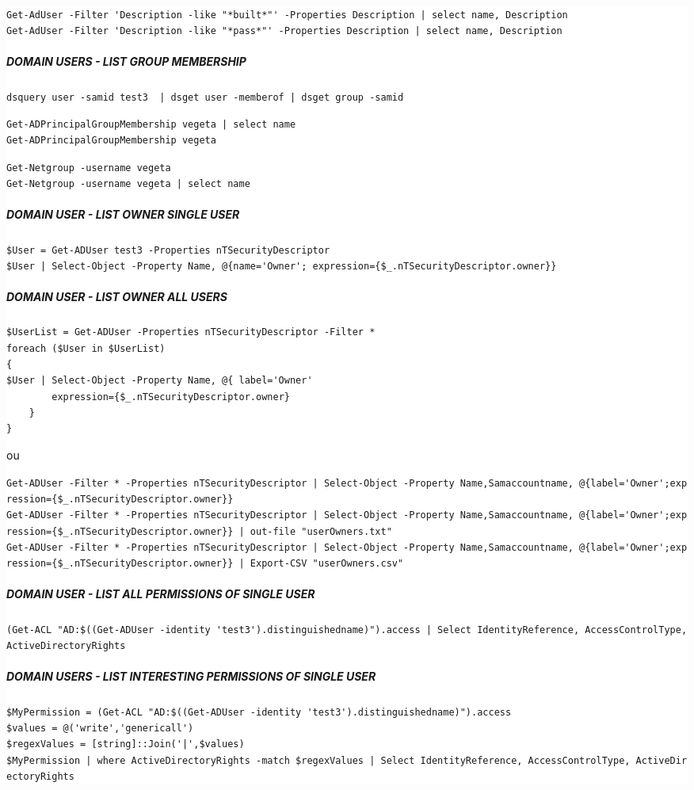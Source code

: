 ```
```
```
Get-AdUser -Filter 'Description -like "*built*"' -Properties Description | select name, Description
Get-AdUser -Filter 'Description -like "*pass*"' -Properties Description | select name, Description
```
##### DOMAIN USERS - LIST GROUP MEMBERSHIP
```
dsquery user -samid test3  | dsget user -memberof | dsget group -samid
```
```
Get-ADPrincipalGroupMembership vegeta | select name
Get-ADPrincipalGroupMembership vegeta 
```
```
Get-Netgroup -username vegeta
Get-Netgroup -username vegeta | select name
```
##### DOMAIN USER - LIST OWNER SINGLE USER
```
$User = Get-ADUser test3 -Properties nTSecurityDescriptor 
$User | Select-Object -Property Name, @{name='Owner'; expression={$_.nTSecurityDescriptor.owner}}
```
##### DOMAIN USER - LIST OWNER ALL USERS
```
$UserList = Get-ADUser -Properties nTSecurityDescriptor -Filter *
foreach ($User in $UserList)
{
$User | Select-Object -Property Name, @{ label='Owner'
        expression={$_.nTSecurityDescriptor.owner}
    }
}
```
ou
```
Get-ADUser -Filter * -Properties nTSecurityDescriptor | Select-Object -Property Name,Samaccountname, @{label='Owner';expression={$_.nTSecurityDescriptor.owner}}
Get-ADUser -Filter * -Properties nTSecurityDescriptor | Select-Object -Property Name,Samaccountname, @{label='Owner';expression={$_.nTSecurityDescriptor.owner}} | out-file "userOwners.txt"
Get-ADUser -Filter * -Properties nTSecurityDescriptor | Select-Object -Property Name,Samaccountname, @{label='Owner';expression={$_.nTSecurityDescriptor.owner}} | Export-CSV "userOwners.csv"
```
##### DOMAIN USER - LIST ALL PERMISSIONS OF SINGLE USER
```
(Get-ACL "AD:$((Get-ADUser -identity 'test3').distinguishedname)").access | Select IdentityReference, AccessControlType, ActiveDirectoryRights
```
##### DOMAIN USERS - LIST INTERESTING PERMISSIONS OF SINGLE USER
```
$MyPermission = (Get-ACL "AD:$((Get-ADUser -identity 'test3').distinguishedname)").access
$values = @('write','genericall')
$regexValues = [string]::Join('|',$values) 
$MyPermission | where ActiveDirectoryRights -match $regexValues | Select IdentityReference, AccessControlType, ActiveDirectoryRights 
```
